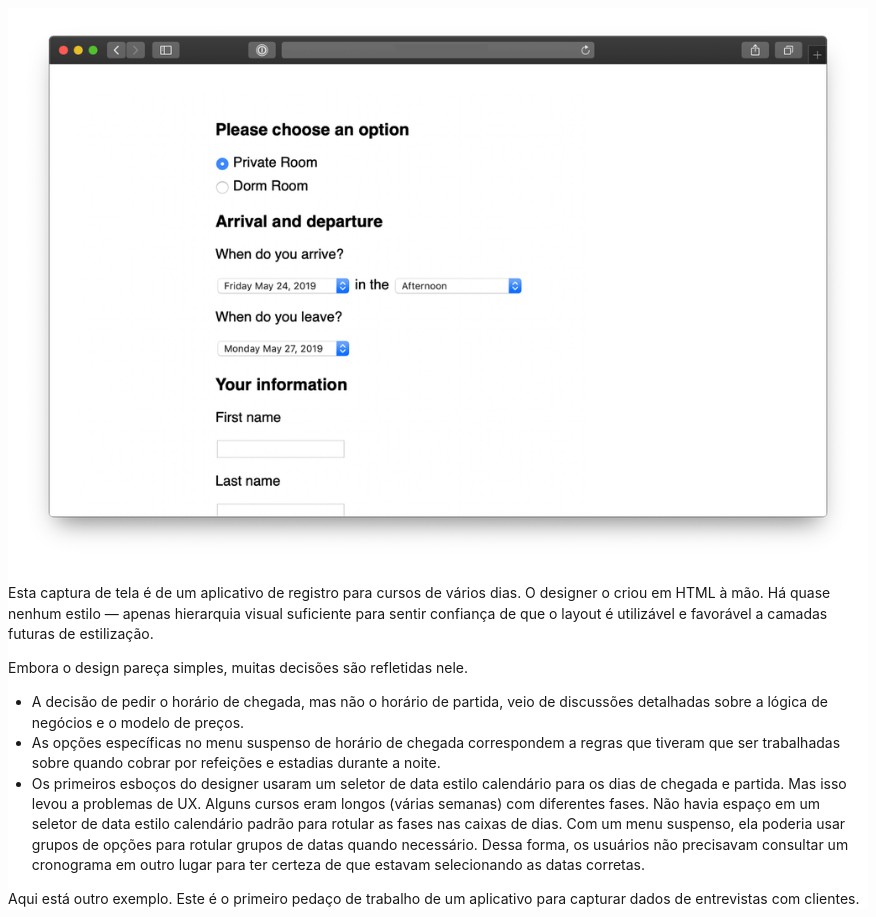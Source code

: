 ![Captura de tela de um navegador da web. Alguns campos de formulário, rótulos e cabeçalhos apresentam uma interface, mas não há navegação ao redor deles ou estilo visual. Eles flutuam em um campo branco e eles próprios são muito pouco estilizados.](../assets/affordances_first-da6f456fef0a4f777495bf1a99b8a66a76598919c1838e919bf1e707eac0019c.png)

Esta captura de tela é de um aplicativo de registro para cursos de vários dias. O designer o criou em HTML à mão. Há quase nenhum estilo — apenas hierarquia visual suficiente para sentir confiança de que o layout é utilizável e favorável a camadas futuras de estilização.

Embora o design pareça simples, muitas decisões são refletidas nele.

- A decisão de pedir o horário de chegada, mas não o horário de partida, veio de discussões detalhadas sobre a lógica de negócios e o modelo de preços.
- As opções específicas no menu suspenso de horário de chegada correspondem a regras que tiveram que ser trabalhadas sobre quando cobrar por refeições e estadias durante a noite.
- Os primeiros esboços do designer usaram um seletor de data estilo calendário para os dias de chegada e partida. Mas isso levou a problemas de UX. Alguns cursos eram longos (várias semanas) com diferentes fases. Não havia espaço em um seletor de data estilo calendário padrão para rotular as fases nas caixas de dias. Com um menu suspenso, ela poderia usar grupos de opções para rotular grupos de datas quando necessário. Dessa forma, os usuários não precisavam consultar um cronograma em outro lugar para ter certeza de que estavam selecionando as datas corretas.

Aqui está outro exemplo. Este é o primeiro pedaço de trabalho de um aplicativo para capturar dados de entrevistas com clientes.
